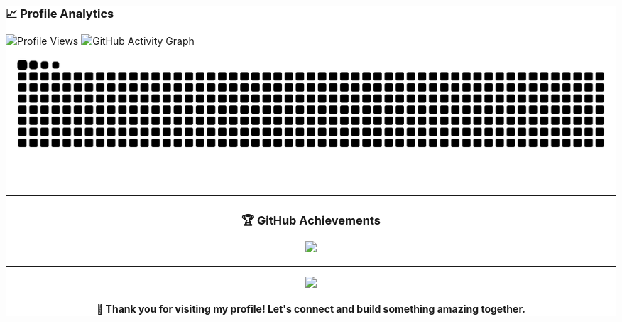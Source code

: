 ### 📈 Profile Analytics

<img src="https://komarev.com/ghpvc/?username=rigelra15&label=Profile%20Views&color=38bdf8&style=for-the-badge" alt="Profile Views" />


<img src="https://github-readme-activity-graph.vercel.app/graph?username=rigelra15&bg_color=0d1117&color=38bdf8&line=38bdf8&point=94a3b8&area=true&hide_border=true&radius=15" alt="GitHub Activity Graph" />


<picture>
  <source media="(prefers-color-scheme: dark)" srcset="https://github.com/rigelra15/rigelra15/blob/output/github-contribution-grid-snake-dark.svg">
  <source media="(prefers-color-scheme: light)" srcset="https://github.com/rigelra15/rigelra15/blob/output/github-contribution-grid-snake.svg">
  <img alt="github contribution grid snake animation" src="https://github.com/rigelra15/rigelra15/blob/output/github-contribution-grid-snake.svg">
</picture>

</div>

---


<div align="center">

### 🏆 GitHub Achievements

<img src="https://github-profile-trophy.vercel.app/?username=rigelra15&theme=dark_lover&no-frame=true&margin-w=4&column=4" />

</div>

---


<div align="center">

<img width="100%" src="https://capsule-render.vercel.app/api?type=waving&color=0:020617,50:0f172a,100:1e293b&height=150&section=footer&animation=fadeIn"/>

**💙 Thank you for visiting my profile! Let's connect and build something amazing together.**

</div>
